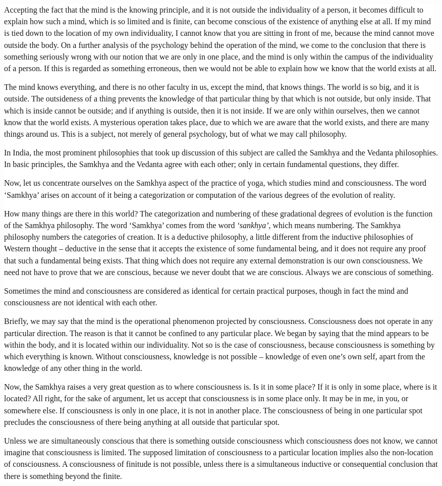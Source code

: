 <p><span style="font-size: 12pt; font-family: book antiqua,palatino;">Accepting the fact that the mind is the knowing principle, and it is not outside the individuality of a person, it becomes difficult to explain how such a mind, which is so limited and is finite, can become conscious of the existence of anything else at all. If my mind is tied down to the location of my own individuality, I cannot know that you are sitting in front of me, because the mind cannot move outside the body. On a further analysis of the psychology behind the operation of the mind, we come to the conclusion that there is something seriously wrong with our notion that we are only in one place, and the mind is only within the campus of the individuality of a person. If this is regarded as something erroneous, then we would not be able to explain how we know that the world exists at all.</span></p>
<p><span style="font-size: 12pt; font-family: book antiqua,palatino;">The mind knows everything, and there is no other faculty in us, except the mind, that knows things. The world is so big, and it is outside. The outsideness of a thing prevents the knowledge of that particular thing by that which is not outside, but only inside. That which is inside cannot be outside; and if anything is outside, then it is not inside. If we are only within ourselves, then we cannot know that the world exists. A mysterious operation takes place, due to which we are aware that the world exists, and there are many things around us. This is a subject, not merely of general psychology, but of what we may call philosophy.</span></p>
<p><span style="font-size: 12pt; font-family: book antiqua,palatino;">In India, the most prominent philosophies that took up discussion of this subject are called the Samkhya and the Vedanta philosophies. In basic principles, the Samkhya and the Vedanta agree with each other; only in certain fundamental questions, they differ.</span></p>
<p><span style="font-size: 12pt; font-family: book antiqua,palatino;">Now, let us concentrate ourselves on the Samkhya aspect of the practice of yoga, which studies mind and consciousness. The word ‘Samkhya’ arises on account of it being a categorization or computation of the various degrees of the evolution of reality.</span></p>
<p><span style="font-size: 12pt; font-family: book antiqua,palatino;">How many things are there in this world? The categorization and numbering of these gradational degrees of evolution is the function of the Samkhya philosophy. The word ‘Samkhya’ comes from the word <em>‘sankhya’</em>, which means numbering. The Samkhya philosophy numbers the categories of creation. It is a deductive philosophy, a little different from the inductive philosophies of Western thought – deductive in the sense that it accepts the existence of some fundamental being, and it does not require any proof that such a fundamental being exists. That thing which does not require any external demonstration is our own consciousness. We need not have to prove that we are conscious, because we never doubt that we are conscious. Always we are conscious of something.</span></p>
<p><span style="font-size: 12pt; font-family: book antiqua,palatino;">Sometimes the mind and consciousness are considered as identical for certain practical purposes, though in fact the mind and consciousness are not identical with each other.</span></p>
<p><span style="font-size: 12pt; font-family: book antiqua,palatino;">Briefly, we may say that the mind is the operational phenomenon projected by consciousness. Consciousness does not operate in any particular direction. The reason is that it cannot be confined to any particular place. We began by saying that the mind appears to be within the body, and it is located within our individuality. Not so is the case of consciousness, because consciousness is something by which everything is known. Without consciousness, knowledge is not possible – knowledge of even one’s own self, apart from the knowledge of any other thing in the world.</span></p>
<p><span style="font-size: 12pt; font-family: book antiqua,palatino;">Now, the Samkhya raises a very great question as to where consciousness is. Is it in some place? If it is only in some place, where is it located? All right, for the sake of argument, let us accept that consciousness is in some place only. It may be in me, in you, or somewhere else. If consciousness is only in one place, it is not in another place. The consciousness of being in one particular spot precludes the consciousness of there being anything at all outside that particular spot.</span></p>
<p><span style="font-size: 12pt; font-family: book antiqua,palatino;">Unless we are simultaneously conscious that there is something outside consciousness which consciousness does not know, we cannot imagine that consciousness is limited. The supposed limitation of consciousness to a particular location implies also the non-location of consciousness. A consciousness of finitude is not possible, unless there is a simultaneous inductive or consequential conclusion that there is something beyond the finite.</span></p>